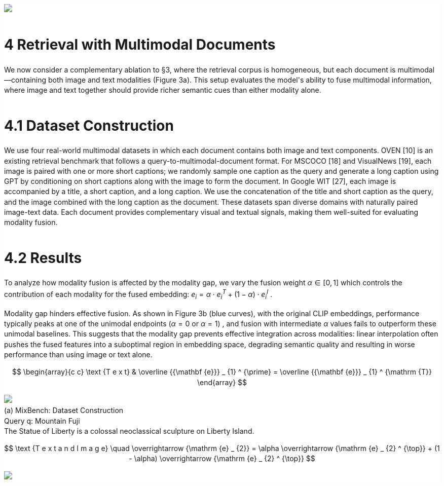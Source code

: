 ![](https://cdn-mineru.openxlab.org.cn/result/2025-10-05/06a047ab-d0e9-4e7a-b2d4-3b68f84029a7/4ca5189be3180e763569aac2d397f5b77ce78b19e3833f1fb333f19943052f6e.jpg)

# 4 Retrieval with Multimodal Documents

We now consider a complementary ablation to §3, where the retrieval corpus is homogeneous, but each document is multimodal—containing both image and text modalities (Figure 3a). This setup evaluates the model's ability to fuse multimodal information, where image and text together should provide richer semantic cues than either modality alone.

# 4.1 Dataset Construction

We use four real-world multimodal datasets in which each document contains both image and text components. OVEN [10] is an existing retrieval benchmark that follows a query-to-multimodal-document format. For MSCOCO [18] and VisualNews [19], each image is paired with one or more short captions; we randomly sample one caption as the query and generate a long caption using GPT by conditioning on short captions along with the image to form the document. In Google WIT [27], each image is accompanied by a title, a short caption, and a long caption. We use the concatenation of the title and short caption as the query, and the image combined with the long caption as the document. These datasets span diverse domains with naturally paired image-text data. Each document provides complementary visual and textual signals, making them well-suited for evaluating modality fusion.

# 4.2 Results

To analyze how modality fusion is affected by the modality gap, we vary the fusion weight  $\alpha \in [0,1]$  which controls the contribution of each modality for the fused embedding:  $e_i = \alpha \cdot e_i^T + (1 - \alpha) \cdot e_i^I$ .

Modality gap hinders effective fusion. As shown in Figure 3b (blue curves), with the original CLIP embeddings, performance typically peaks at one of the unimodal endpoints  $(\alpha = 0$  or  $\alpha = 1)$ , and fusion with intermediate  $\alpha$  values fails to outperform these unimodal baselines. This suggests that the modality gap prevents effective integration across modalities: linear interpolation often pushes the fused features into a suboptimal region in embedding space, degrading semantic quality and resulting in worse performance than using image or text alone.

$$
\begin{array}{c c} \text {T e x t} & \overline {{\mathbf {e}}} _ {1} ^ {\prime} = \overline {{\mathbf {e}}} _ {1} ^ {\mathrm {T}} \end{array}
$$

![](https://cdn-mineru.openxlab.org.cn/result/2025-10-05/06a047ab-d0e9-4e7a-b2d4-3b68f84029a7/6989bf24bfdc9fa1fe32e16d985d1e2277b12c94964152198ca4cf1bd93100ca.jpg)  
(a) MixBench: Dataset Construction  
Query q: Mountain Fuji  
The Statue of Liberty is a colossal neoclassical sculpture on Liberty Island.

$$
\text {T e x t a n d I m a g e} \quad \overrightarrow {\mathrm {e} _ {2}} = \alpha \overrightarrow {\mathrm {e} _ {2} ^ {\top}} + (1 - \alpha) \overrightarrow {\mathrm {e} _ {2} ^ {\top}}
$$

![](https://cdn-mineru.openxlab.org.cn/result/2025-10-05/06a047ab-d0e9-4e7a-b2d4-3b68f84029a7/4661e56f39d081cbab2ab5ec1d27e1738b8c1b727d10b1c570bad273a770eb2f.jpg)
